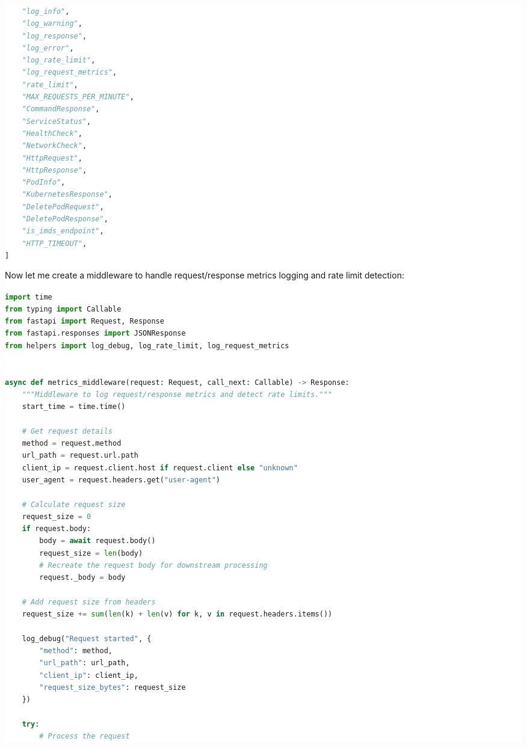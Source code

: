 ```python
    "log_info",
    "log_warning",
    "log_response",
    "log_error",
    "log_rate_limit",
    "log_request_metrics",
    "rate_limit",
    "MAX_REQUESTS_PER_MINUTE",
    "CommandResponse",
    "ServiceStatus",
    "HealthCheck",
    "NetworkCheck",
    "HttpRequest",
    "HttpResponse",
    "PodInfo",
    "KubernetesResponse",
    "DeletePodRequest",
    "DeletePodResponse",
    "is_imds_endpoint",
    "HTTP_TIMEOUT",
]
```

Now let me create a middleware to handle request/response metrics logging and rate limit detection:


```python
import time
from typing import Callable
from fastapi import Request, Response
from fastapi.responses import JSONResponse
from helpers import log_debug, log_rate_limit, log_request_metrics


async def metrics_middleware(request: Request, call_next: Callable) -> Response:
    """Middleware to log request/response metrics and detect rate limits."""
    start_time = time.time()

    # Get request details
    method = request.method
    url_path = request.url.path
    client_ip = request.client.host if request.client else "unknown"
    user_agent = request.headers.get("user-agent")

    # Calculate request size
    request_size = 0
    if request.body:
        body = await request.body()
        request_size = len(body)
        # Recreate the request body for downstream processing
        request._body = body

    # Add request size from headers
    request_size += sum(len(k) + len(v) for k, v in request.headers.items())

    log_debug("Request started", {
        "method": method,
        "url_path": url_path,
        "client_ip": client_ip,
        "request_size_bytes": request_size
    })

    try:
        # Process the request
```